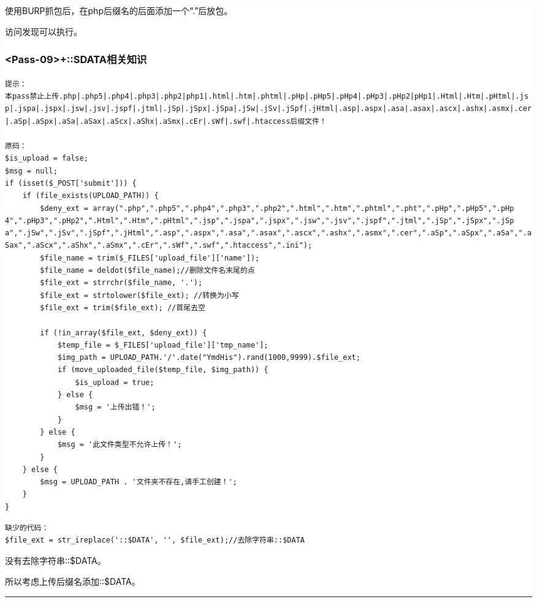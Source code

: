 使用BURP抓包后，在php后缀名的后面添加一个“.”后放包。

访问发现可以执行。

### &lt;Pass-09&gt;+::SDATA相关知识

```
提示：
本pass禁止上传.php|.php5|.php4|.php3|.php2|php1|.html|.htm|.phtml|.pHp|.pHp5|.pHp4|.pHp3|.pHp2|pHp1|.Html|.Htm|.pHtml|.jsp|.jspa|.jspx|.jsw|.jsv|.jspf|.jtml|.jSp|.jSpx|.jSpa|.jSw|.jSv|.jSpf|.jHtml|.asp|.aspx|.asa|.asax|.ascx|.ashx|.asmx|.cer|.aSp|.aSpx|.aSa|.aSax|.aScx|.aShx|.aSmx|.cEr|.sWf|.swf|.htaccess后缀文件！

原码：
$is_upload = false;
$msg = null;
if (isset($_POST['submit'])) {
    if (file_exists(UPLOAD_PATH)) {
        $deny_ext = array(".php",".php5",".php4",".php3",".php2",".html",".htm",".phtml",".pht",".pHp",".pHp5",".pHp4",".pHp3",".pHp2",".Html",".Htm",".pHtml",".jsp",".jspa",".jspx",".jsw",".jsv",".jspf",".jtml",".jSp",".jSpx",".jSpa",".jSw",".jSv",".jSpf",".jHtml",".asp",".aspx",".asa",".asax",".ascx",".ashx",".asmx",".cer",".aSp",".aSpx",".aSa",".aSax",".aScx",".aShx",".aSmx",".cEr",".sWf",".swf",".htaccess",".ini");
        $file_name = trim($_FILES['upload_file']['name']);
        $file_name = deldot($file_name);//删除文件名末尾的点
        $file_ext = strrchr($file_name, '.');
        $file_ext = strtolower($file_ext); //转换为小写
        $file_ext = trim($file_ext); //首尾去空
        
        if (!in_array($file_ext, $deny_ext)) {
            $temp_file = $_FILES['upload_file']['tmp_name'];
            $img_path = UPLOAD_PATH.'/'.date("YmdHis").rand(1000,9999).$file_ext;
            if (move_uploaded_file($temp_file, $img_path)) {
                $is_upload = true;
            } else {
                $msg = '上传出错！';
            }
        } else {
            $msg = '此文件类型不允许上传！';
        }
    } else {
        $msg = UPLOAD_PATH . '文件夹不存在,请手工创建！';
    }
}
```

```
缺少的代码：
$file_ext = str_ireplace('::$DATA', '', $file_ext);//去除字符串::$DATA
```

没有去除字符串::$DATA。

所以考虑上传后缀名添加::$DATA。

---